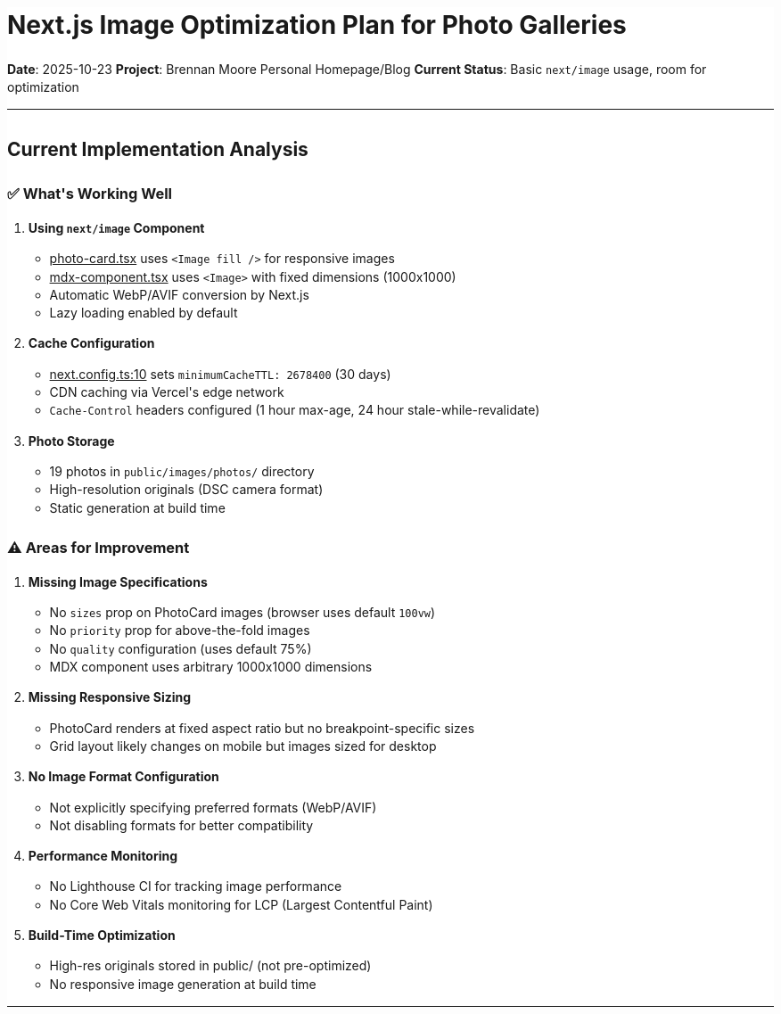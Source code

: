 # Next.js Image Optimization Plan for Photo Galleries

**Date**: 2025-10-23
**Project**: Brennan Moore Personal Homepage/Blog
**Current Status**: Basic `next/image` usage, room for optimization

---

## Current Implementation Analysis

### ✅ What's Working Well

1. **Using `next/image` Component**
   - [photo-card.tsx](../src/components/photo-card.tsx:16) uses `<Image fill />` for responsive images
   - [mdx-component.tsx](../src/components/mdx-component.tsx:50) uses `<Image>` with fixed dimensions (1000x1000)
   - Automatic WebP/AVIF conversion by Next.js
   - Lazy loading enabled by default

2. **Cache Configuration**
   - [next.config.ts:10](../next.config.ts:10) sets `minimumCacheTTL: 2678400` (30 days)
   - CDN caching via Vercel's edge network
   - `Cache-Control` headers configured (1 hour max-age, 24 hour stale-while-revalidate)

3. **Photo Storage**
   - 19 photos in `public/images/photos/` directory
   - High-resolution originals (DSC camera format)
   - Static generation at build time

### ⚠️ Areas for Improvement

1. **Missing Image Specifications**
   - No `sizes` prop on PhotoCard images (browser uses default `100vw`)
   - No `priority` prop for above-the-fold images
   - No `quality` configuration (uses default 75%)
   - MDX component uses arbitrary 1000x1000 dimensions

2. **Missing Responsive Sizing**
   - PhotoCard renders at fixed aspect ratio but no breakpoint-specific sizes
   - Grid layout likely changes on mobile but images sized for desktop

3. **No Image Format Configuration**
   - Not explicitly specifying preferred formats (WebP/AVIF)
   - Not disabling formats for better compatibility

4. **Performance Monitoring**
   - No Lighthouse CI for tracking image performance
   - No Core Web Vitals monitoring for LCP (Largest Contentful Paint)

5. **Build-Time Optimization**
   - High-res originals stored in public/ (not pre-optimized)
   - No responsive image generation at build time

---